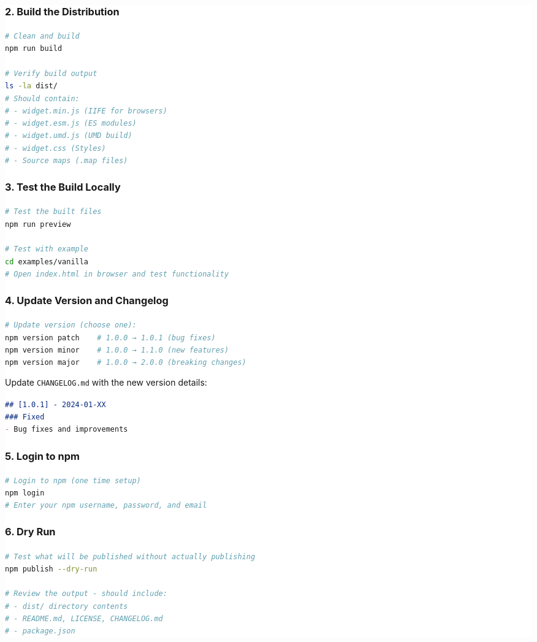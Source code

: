 ### 2. Build the Distribution

```bash
# Clean and build
npm run build

# Verify build output
ls -la dist/
# Should contain:
# - widget.min.js (IIFE for browsers)
# - widget.esm.js (ES modules)
# - widget.umd.js (UMD build)
# - widget.css (Styles)
# - Source maps (.map files)
```

### 3. Test the Build Locally

```bash
# Test the built files
npm run preview

# Test with example
cd examples/vanilla
# Open index.html in browser and test functionality
```

### 4. Update Version and Changelog

```bash
# Update version (choose one):
npm version patch    # 1.0.0 → 1.0.1 (bug fixes)
npm version minor    # 1.0.0 → 1.1.0 (new features)
npm version major    # 1.0.0 → 2.0.0 (breaking changes)
```

Update `CHANGELOG.md` with the new version details:
```markdown
## [1.0.1] - 2024-01-XX
### Fixed
- Bug fixes and improvements
```

### 5. Login to npm

```bash
# Login to npm (one time setup)
npm login
# Enter your npm username, password, and email
```

### 6. Dry Run

```bash
# Test what will be published without actually publishing
npm publish --dry-run

# Review the output - should include:
# - dist/ directory contents
# - README.md, LICENSE, CHANGELOG.md
# - package.json
```
